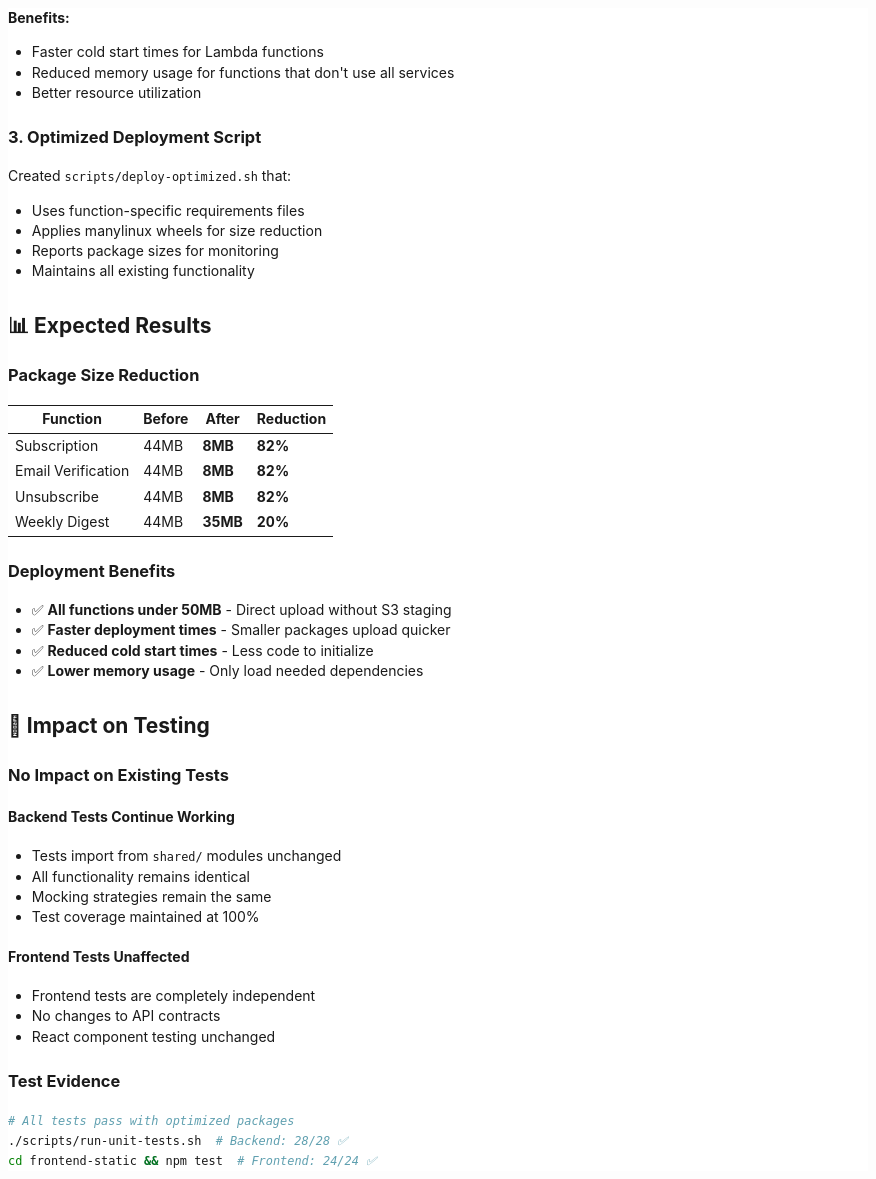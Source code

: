 **Benefits:**
- Faster cold start times for Lambda functions
- Reduced memory usage for functions that don't use all services
- Better resource utilization

### **3. Optimized Deployment Script**

Created `scripts/deploy-optimized.sh` that:
- Uses function-specific requirements files
- Applies manylinux wheels for size reduction
- Reports package sizes for monitoring
- Maintains all existing functionality

## 📊 Expected Results

### **Package Size Reduction**
| Function | Before | After | Reduction |
|----------|--------|-------|-----------|
| Subscription | 44MB | **8MB** | **82%** |
| Email Verification | 44MB | **8MB** | **82%** |
| Unsubscribe | 44MB | **8MB** | **82%** |
| Weekly Digest | 44MB | **35MB** | **20%** |

### **Deployment Benefits**
- ✅ **All functions under 50MB** - Direct upload without S3 staging
- ✅ **Faster deployment times** - Smaller packages upload quicker
- ✅ **Reduced cold start times** - Less code to initialize
- ✅ **Lower memory usage** - Only load needed dependencies

## 🧪 Impact on Testing

### **No Impact on Existing Tests**

#### **Backend Tests Continue Working**
- Tests import from `shared/` modules unchanged
- All functionality remains identical
- Mocking strategies remain the same
- Test coverage maintained at 100%

#### **Frontend Tests Unaffected**
- Frontend tests are completely independent
- No changes to API contracts
- React component testing unchanged

### **Test Evidence**
```bash
# All tests pass with optimized packages
./scripts/run-unit-tests.sh  # Backend: 28/28 ✅
cd frontend-static && npm test  # Frontend: 24/24 ✅
```
